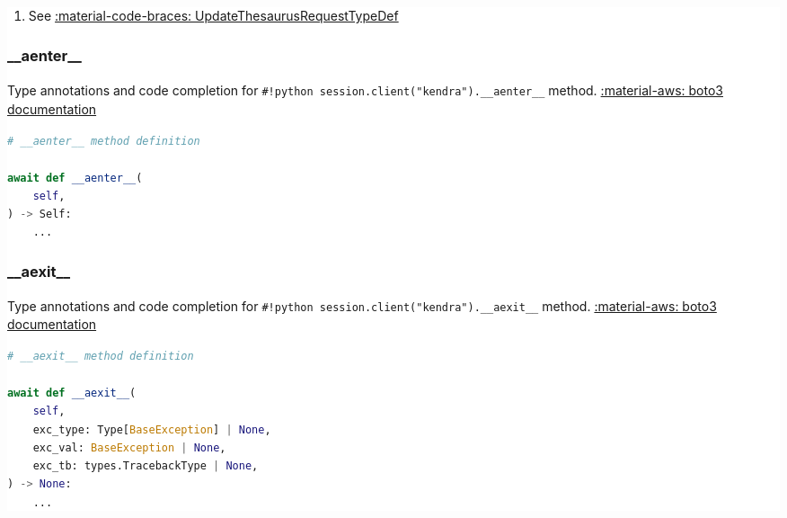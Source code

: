 1. See [:material-code-braces: UpdateThesaurusRequestTypeDef](./type_defs.md#updatethesaurusrequesttypedef)

### \_\_aenter\_\_



Type annotations and code completion for `#!python session.client("kendra").__aenter__` method.
[:material-aws: boto3 documentation](https://boto3.amazonaws.com/v1/documentation/api/latest/reference/services/kendra.html#Kendra.Client)

```python
# __aenter__ method definition

await def __aenter__(
    self,
) -> Self:
    ...
```


### \_\_aexit\_\_



Type annotations and code completion for `#!python session.client("kendra").__aexit__` method.
[:material-aws: boto3 documentation](https://boto3.amazonaws.com/v1/documentation/api/latest/reference/services/kendra.html#Kendra.Client)

```python
# __aexit__ method definition

await def __aexit__(
    self,
    exc_type: Type[BaseException] | None,
    exc_val: BaseException | None,
    exc_tb: types.TracebackType | None,
) -> None:
    ...
```





